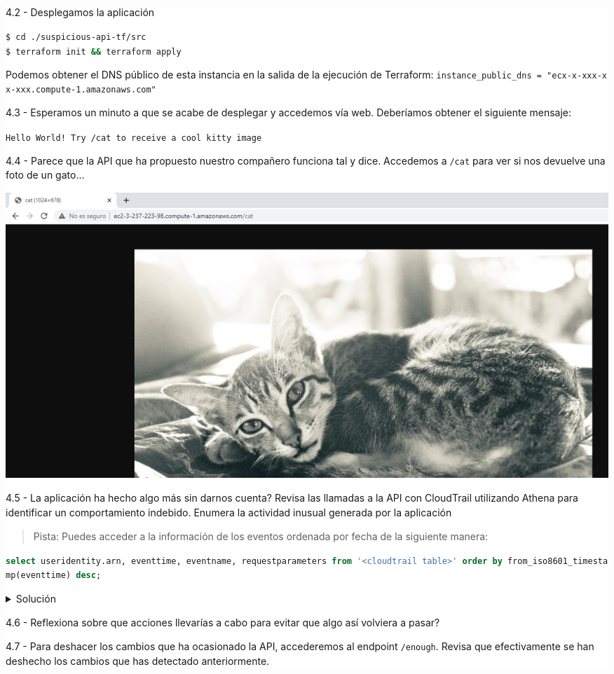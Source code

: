 4.2 - Desplegamos la aplicación

```bash
$ cd ./suspicious-api-tf/src
$ terraform init && terraform apply
```
Podemos obtener el DNS público de esta instancia en la salida de la ejecución de  Terraform: `instance_public_dns = "ecx-x-xxx-xx-xxx.compute-1.amazonaws.com"`

4.3 - Esperamos un minuto a que se acabe de desplegar y accedemos vía web. Deberíamos obtener el siguiente mensaje:
```txt
Hello World! Try /cat to receive a cool kitty image
```
4.4 - Parece que la API que ha propuesto nuestro compañero funciona tal y dice. Accedemos a `/cat` para ver si nos devuelve una foto de un gato...

![neko_img_1](./img/cat_1.PNG)

4.5 - La aplicación ha hecho algo más sin darnos cuenta? Revisa las llamadas a la API con CloudTrail utilizando Athena para identificar un comportamiento indebido. Enumera la actividad inusual generada por la aplicación

> Pista: Puedes acceder a la información de los eventos ordenada por fecha de la siguiente manera:
```sql
select useridentity.arn, eventtime, eventname, requestparameters from '<cloudtrail table>' order by from_iso8601_timestamp(eventtime) desc;
```

<details><summary>Solución</summary></details>

4.6 - Reflexiona sobre que acciones llevarías a cabo para evitar que algo así volviera a pasar? 

4.7 - Para deshacer los cambios que ha ocasionado la API, accederemos al endpoint `/enough`. Revisa que efectivamente se han deshecho los cambios que has detectado anteriormente.
